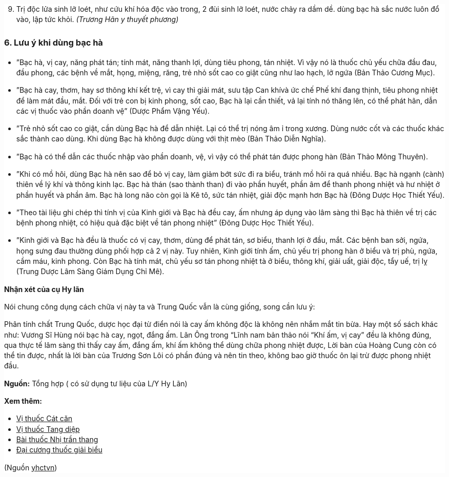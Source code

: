 9) Trị độc lửa sinh lở loét, như cứu khí hóa độc vào trong, 2 đùi sinh lở loét, nước chảy ra dầm dề. dùng bạc hà sắc nước luôn đổ vào, lập tức khỏi. *(Trương Hãn y thuyết phương)*

### 6. Lưu ý khi dùng bạc hà

+ ”Bạc hà, vị cay, năng phát tán; tính mát, năng thanh lợi, dùng tiêu phong, tán nhiệt. Vì vậy nó là thuốc chủ yếu chữa đầu đau, đầu phong, các bệnh về mắt, họng, miệng, răng, trẻ nhỏ sốt cao co giật cũng như lao hạch, lở ngứa (Bản Thảo Cương Mục).

+ ”Bạc hà cay, thơm, hay sơ thông khí kết trệ, vì cay thì giải mát, sưu tập Can khívà ức chế Phế khí đang thịnh, tiêu phong nhiệt để làm mát đầu, mắt. Đối với trẻ con bị kinh phong, sốt cao, Bạc hà lại cần thiết, vả lại tính nó thăng lên, có thể phát hãn, dẫn các vị thuốc vào phần doanh vệ” (Dược Phẩm Vậng Yếu).

+ ”Trẻ nhỏ sốt cao co giật, cần dùng Bạc hà để dẫn nhiệt. Lại có thể trị nóng âm ỉ trong xương. Dùng nước cốt và các thuốc khác sắc thành cao dùng. Khi dùng Bạc hà không được dùng với thịt mèo (Bản Thảo Diễn Nghĩa).

+ ”Bạc hà có thể dẫn các thuốc nhập vào phần doanh, vệ, vì vậy có thể phát tán được phong hàn (Bản Thảo Mông Thuyên).

+ ”Khi có mồ hôi, dùng Bạc hà nên sao để bỏ vị cay, làm giảm bớt sức đi ra biểu, tránh mồ hôi ra quá nhiều. Bạc hà ngạnh (cành) thiên về lý khí và thông kinh lạc. Bạc hà thán (sao thành than) đi vào phần huyết, phần âm để thanh phong nhiệt và hư nhiệt ở phần huyết và phần âm. Bạc hà long não còn gọi là Kê tô, sức tán nhiệt, giải độc mạnh hơn Bạc hà (Đông Dược Học Thiết Yếu).

+ ”Theo tài liệu ghi chép thì tính vị của Kinh giới và Bạc hà đều cay, ấm nhưng áp dụng vào lâm sàng thì Bạc hà thiên về trị các bệnh phong nhiệt, có hiệu quả đặc biệt về tán phong nhiệt” (Đông Dược Học Thiết Yếu).

+ ”Kinh giới và Bạc hà đều là thuốc có vị cay, thơm, dùng để phát tán, sơ biểu, thanh lợi ở đầu, mắt. Các bệnh ban sởi, ngứa, họng sưng đau thường dùng phối hợp cả 2 vị này. Tuy nhiên, Kinh giới tính ấm, chủ yếu trị phong hàn ở biểu và trị phù, ngứa, cầm máu, kinh phong. Còn Bạc hà tính mát, chủ yếu sơ tán phong nhiệt tà ở biểu, thông khí, giải uất, giải độc, tẩy uế, trị lỵ (Trung Dược Lâm Sàng Giám Dụng Chỉ Mê).

**Nhận xét của cụ Hy lãn**

Nói chung công dụng cách chữa vị này ta và Trung Quốc vẫn là cùng giống, song cần lưu ý:

Phân tính chất Trung Quốc, dược học đại từ điển nói là cay ấm không độc là không nên nhắm mắt tin bừa. Hay một số sách khác như: Vương Sĩ Hùng nói bạc hà cay, ngọt, đắng ấm. Lãn Ông trong “Lĩnh nam bản thảo nói “Khí ấm, vị cay” đều là không đúng, qua thực tế lâm sàng thì thấy cay ấm, đắng ấm, khí ấm không thể dùng chữa phong nhiệt được, Lời bàn của Hoàng Cung còn có thể tin được, nhất là lời bàn của Trương Sơn Lôi có phần đúng và nên tin theo, không bao giờ thuốc ôn lại trừ được phong nhiệt đầu.

**Nguồn:** Tổng hợp ( có sử dụng tư liệu của L/Y Hy Lãn)

**Xem thêm:**

* [Vị thuốc Cát căn](/yhctvn/vi-thuoc-cat-can/)
* [Vị thuốc Tang diệp](/yhctvn/vi-thuoc-tang-diep-la-dau/)
* [Bài thuốc Nhị trần thang](/yhctvn/bai-thuoc-nhi-tran-thang/)
* [Đại cương thuốc giải biểu](/yhctvn/dai-cuong-thuoc-giai-bieu/)

(Nguồn <a href="https://yhctvn.com/vi-thuoc-bac-ha/" target="_blank">yhctvn</a>)

